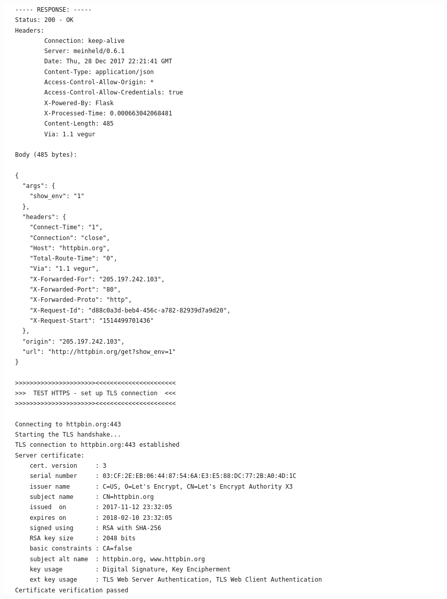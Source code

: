        ----- RESPONSE: -----
       Status: 200 - OK
       Headers:
               Connection: keep-alive
               Server: meinheld/0.6.1
               Date: Thu, 28 Dec 2017 22:21:41 GMT
               Content-Type: application/json
               Access-Control-Allow-Origin: *
               Access-Control-Allow-Credentials: true
               X-Powered-By: Flask
               X-Processed-Time: 0.000663042068481
               Content-Length: 485
               Via: 1.1 vegur
       
       Body (485 bytes):
       
       {
         "args": {
           "show_env": "1"
         }, 
         "headers": {
           "Connect-Time": "1", 
           "Connection": "close", 
           "Host": "httpbin.org", 
           "Total-Route-Time": "0", 
           "Via": "1.1 vegur", 
           "X-Forwarded-For": "205.197.242.103", 
           "X-Forwarded-Port": "80", 
           "X-Forwarded-Proto": "http", 
           "X-Request-Id": "d88c0a3d-beb4-456c-a782-82939d7a9d20", 
           "X-Request-Start": "1514499701436"
         }, 
         "origin": "205.197.242.103", 
         "url": "http://httpbin.org/get?show_env=1"
       }
       
       >>>>>>>>>>>>>>>>>>>>>><<<<<<<<<<<<<<<<<<<<<<
       >>>  TEST HTTPS - set up TLS connection  <<<
       >>>>>>>>>>>>>>>>>>>>>><<<<<<<<<<<<<<<<<<<<<<
       
       Connecting to httpbin.org:443
       Starting the TLS handshake...
       TLS connection to httpbin.org:443 established
       Server certificate:
           cert. version     : 3
           serial number     : 03:CF:2E:EB:06:44:87:54:6A:E3:E5:88:DC:77:2B:A0:4D:1C
           issuer name       : C=US, O=Let's Encrypt, CN=Let's Encrypt Authority X3
           subject name      : CN=httpbin.org
           issued  on        : 2017-11-12 23:32:05
           expires on        : 2018-02-10 23:32:05
           signed using      : RSA with SHA-256
           RSA key size      : 2048 bits
           basic constraints : CA=false
           subject alt name  : httpbin.org, www.httpbin.org
           key usage         : Digital Signature, Key Encipherment
           ext key usage     : TLS Web Server Authentication, TLS Web Client Authentication
       Certificate verification passed
       
